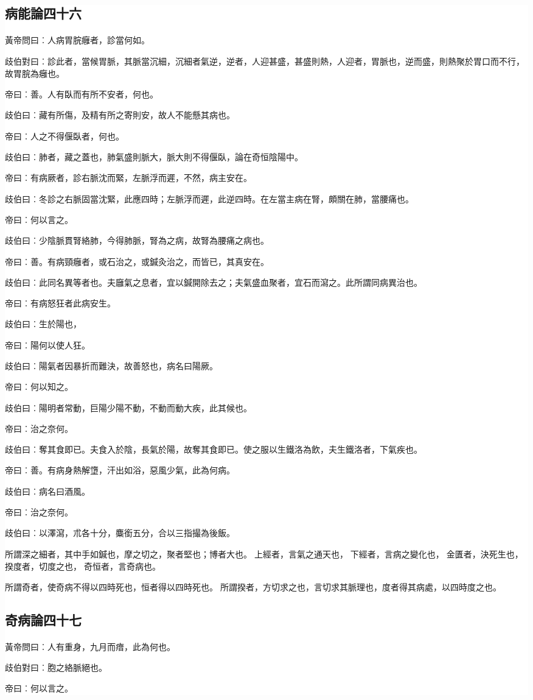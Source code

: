 ## 病能論四十六

黃帝問曰︰人病胃脘癰者，診當何如。

歧伯對曰︰診此者，當候胃脈，其脈當沉細，沉細者氣逆，逆者，人迎甚盛，甚盛則熱，人迎者，胃脈也，逆而盛，則熱聚於胃口而不行，故胃脘為癰也。

帝曰︰善。人有臥而有所不安者，何也。

歧伯曰︰藏有所傷，及精有所之寄則安，故人不能懸其病也。

帝曰︰人之不得偃臥者，何也。

歧伯曰︰肺者，藏之蓋也，肺氣盛則脈大，脈大則不得偃臥，論在奇恒陰陽中。

帝曰︰有病厥者，診右脈沈而緊，左脈浮而遲，不然，病主安在。

歧伯曰︰冬診之右脈固當沈緊，此應四時；左脈浮而遲，此逆四時。在左當主病在腎，頗關在肺，當腰痛也。

帝曰︰何以言之。

歧伯曰︰少陰脈貫腎絡肺，今得肺脈，腎為之病，故腎為腰痛之病也。

帝曰︰善。有病頸癰者，或石治之，或鍼灸治之，而皆已，其真安在。

歧伯曰︰此同名異等者也。夫廱氣之息者，宜以鍼開除去之；夫氣盛血聚者，宜石而瀉之。此所謂同病異治也。

帝曰︰有病怒狂者此病安生。

歧伯曰︰生於陽也，

帝曰︰陽何以使人狂。

歧伯曰︰陽氣者因暴折而難決，故善怒也，病名曰陽厥。

帝曰︰何以知之。

歧伯曰︰陽明者常動，巨陽少陽不動，不動而動大疾，此其候也。

帝曰︰治之奈何。

歧伯曰︰奪其食即已。夫食入於陰，長氣於陽，故奪其食即已。使之服以生鐵洛為飲，夫生鐵洛者，下氣疾也。

帝曰︰善。有病身熱解墯，汗出如浴，惡風少氣，此為何病。

歧伯曰︰病名曰酒風。

帝曰︰治之奈何。

歧伯曰︰以澤瀉，朮各十分，麋銜五分，合以三指撮為後飯。

所謂深之細者，其中手如鍼也，摩之切之，聚者堅也；博者大也。 上經者，言氣之通天也， 下經者，言病之變化也， 金匱者，決死生也， 揆度者，切度之也， 奇恒者，言奇病也。

所謂奇者，使奇病不得以四時死也，恒者得以四時死也。 所謂揆者，方切求之也，言切求其脈理也，度者得其病處，以四時度之也。


## 奇病論四十七

黃帝問曰︰人有重身，九月而瘖，此為何也。

歧伯對曰︰胞之絡脈絕也。

帝曰︰何以言之。
